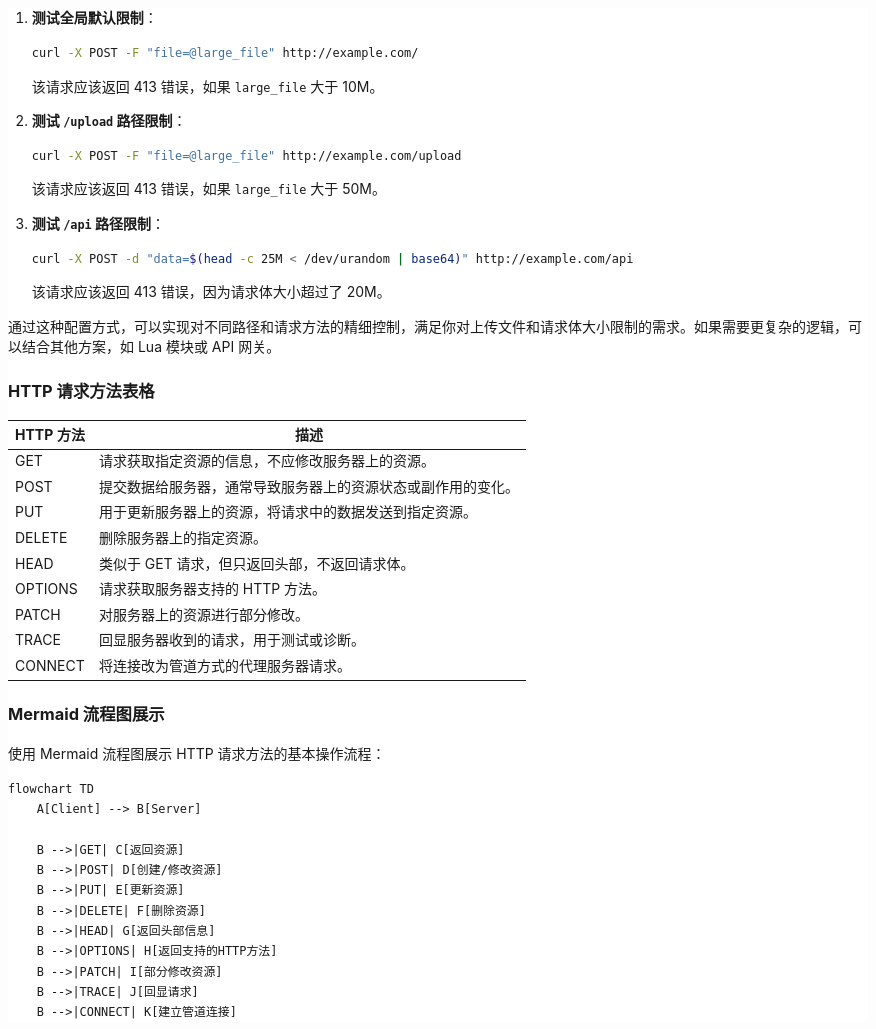 1.  **测试全局默认限制**：
    ```bash
    curl -X POST -F "file=@large_file" http://example.com/
    ```
    该请求应该返回 413 错误，如果 `large_file` 大于 10M。

2.  **测试 `/upload` 路径限制**：
    ```bash
    curl -X POST -F "file=@large_file" http://example.com/upload
    ```
    该请求应该返回 413 错误，如果 `large_file` 大于 50M。

3.  **测试 `/api` 路径限制**：
    ```bash
    curl -X POST -d "data=$(head -c 25M < /dev/urandom | base64)" http://example.com/api
    ```
    该请求应该返回 413 错误，因为请求体大小超过了 20M。

通过这种配置方式，可以实现对不同路径和请求方法的精细控制，满足你对上传文件和请求体大小限制的需求。如果需要更复杂的逻辑，可以结合其他方案，如 Lua 模块或 API 网关。

### HTTP 请求方法表格

| HTTP 方法 | 描述                                                         |
| --------- | ------------------------------------------------------------ |
| GET       | 请求获取指定资源的信息，不应修改服务器上的资源。             |
| POST      | 提交数据给服务器，通常导致服务器上的资源状态或副作用的变化。 |
| PUT       | 用于更新服务器上的资源，将请求中的数据发送到指定资源。       |
| DELETE    | 删除服务器上的指定资源。                                     |
| HEAD      | 类似于 GET 请求，但只返回头部，不返回请求体。                |
| OPTIONS   | 请求获取服务器支持的 HTTP 方法。                             |
| PATCH     | 对服务器上的资源进行部分修改。                               |
| TRACE     | 回显服务器收到的请求，用于测试或诊断。                       |
| CONNECT   | 将连接改为管道方式的代理服务器请求。                         |

### Mermaid 流程图展示

使用 Mermaid 流程图展示 HTTP 请求方法的基本操作流程：

```mermaid
flowchart TD
    A[Client] --> B[Server]

    B -->|GET| C[返回资源]
    B -->|POST| D[创建/修改资源]
    B -->|PUT| E[更新资源]
    B -->|DELETE| F[删除资源]
    B -->|HEAD| G[返回头部信息]
    B -->|OPTIONS| H[返回支持的HTTP方法]
    B -->|PATCH| I[部分修改资源]
    B -->|TRACE| J[回显请求]
    B -->|CONNECT| K[建立管道连接]
```
